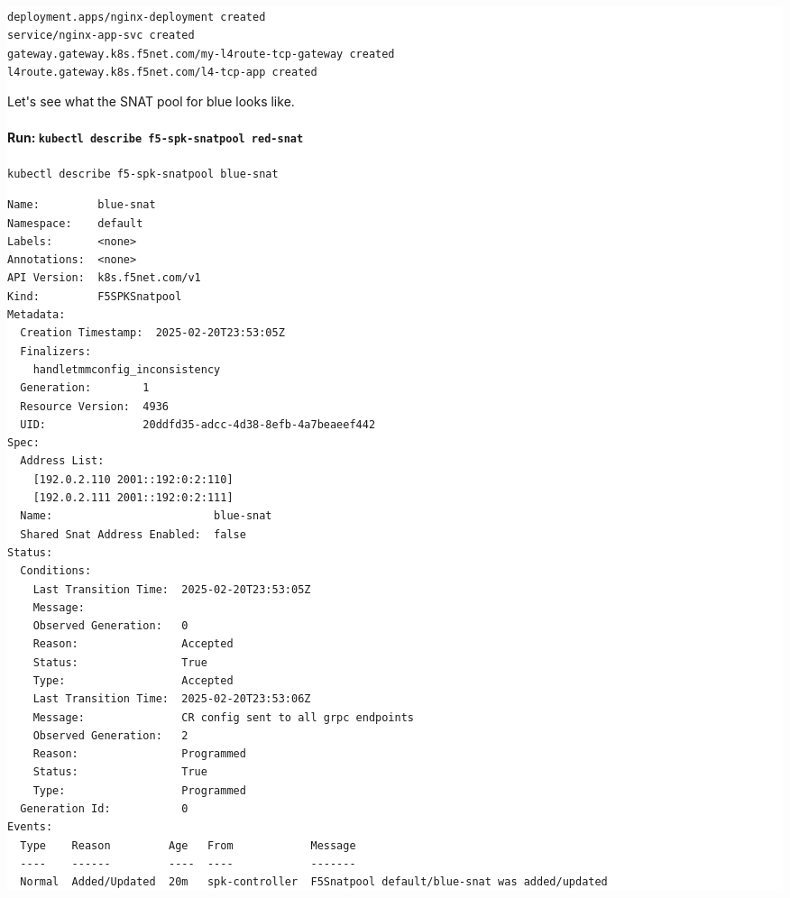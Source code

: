 ```
deployment.apps/nginx-deployment created
service/nginx-app-svc created
gateway.gateway.k8s.f5net.com/my-l4route-tcp-gateway created
l4route.gateway.k8s.f5net.com/l4-tcp-app created
```

Let's see what the SNAT pool for blue looks like.
#### Run: `kubectl describe f5-spk-snatpool red-snat`

```
kubectl describe f5-spk-snatpool blue-snat
```

```
Name:         blue-snat
Namespace:    default
Labels:       <none>
Annotations:  <none>
API Version:  k8s.f5net.com/v1
Kind:         F5SPKSnatpool
Metadata:
  Creation Timestamp:  2025-02-20T23:53:05Z
  Finalizers:
    handletmmconfig_inconsistency
  Generation:        1
  Resource Version:  4936
  UID:               20ddfd35-adcc-4d38-8efb-4a7beaeef442
Spec:
  Address List:
    [192.0.2.110 2001::192:0:2:110]
    [192.0.2.111 2001::192:0:2:111]
  Name:                         blue-snat
  Shared Snat Address Enabled:  false
Status:
  Conditions:
    Last Transition Time:  2025-02-20T23:53:05Z
    Message:
    Observed Generation:   0
    Reason:                Accepted
    Status:                True
    Type:                  Accepted
    Last Transition Time:  2025-02-20T23:53:06Z
    Message:               CR config sent to all grpc endpoints
    Observed Generation:   2
    Reason:                Programmed
    Status:                True
    Type:                  Programmed
  Generation Id:           0
Events:
  Type    Reason         Age   From            Message
  ----    ------         ----  ----            -------
  Normal  Added/Updated  20m   spk-controller  F5Snatpool default/blue-snat was added/updated
```
